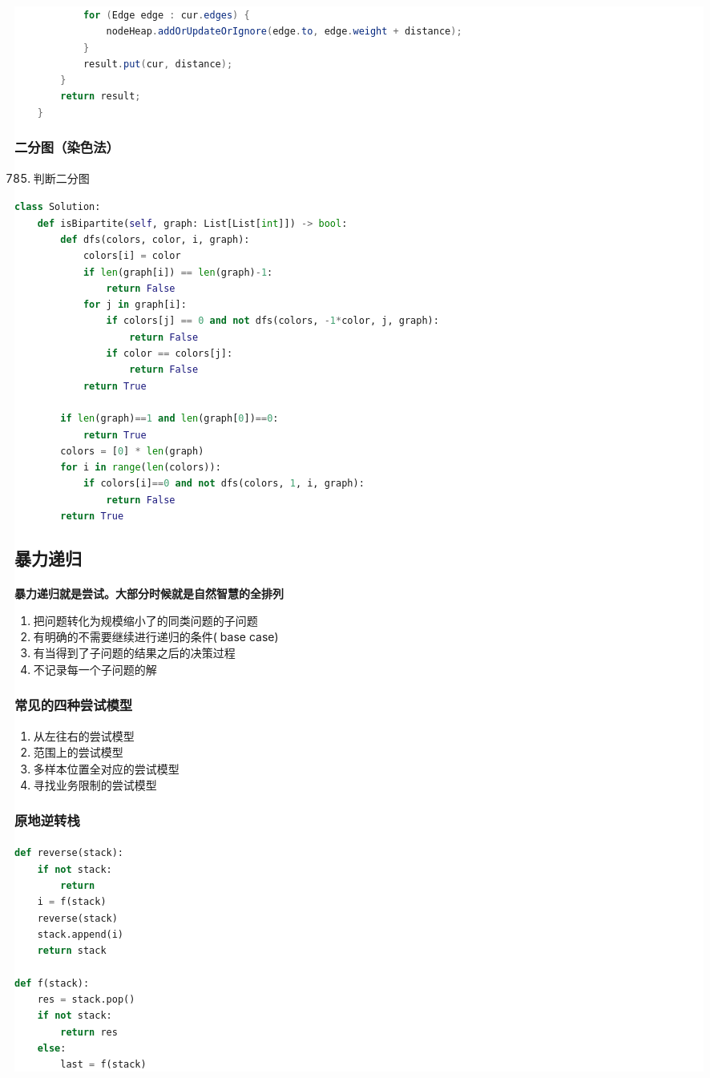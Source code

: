 ```java
			for (Edge edge : cur.edges) {
				nodeHeap.addOrUpdateOrIgnore(edge.to, edge.weight + distance);
			}
			result.put(cur, distance);
		}
		return result;
	}
```

### 二分图（染色法）
785. 判断二分图
```python
class Solution:
    def isBipartite(self, graph: List[List[int]]) -> bool:
        def dfs(colors, color, i, graph):
            colors[i] = color
            if len(graph[i]) == len(graph)-1:
                return False
            for j in graph[i]:
                if colors[j] == 0 and not dfs(colors, -1*color, j, graph):
                    return False
                if color == colors[j]:
                    return False
            return True
                
        if len(graph)==1 and len(graph[0])==0:
            return True
        colors = [0] * len(graph)
        for i in range(len(colors)):
            if colors[i]==0 and not dfs(colors, 1, i, graph):
                return False
        return True
```

## 暴力递归
**暴力递归就是尝试。大部分时候就是自然智慧的全排列**
1. 把问题转化为规模缩小了的同类问题的子问题
2. 有明确的不需要继续进行递归的条件( base case)
3. 有当得到了子问题的结果之后的决策过程
4. 不记录每一个子问题的解
### 常见的四种尝试模型
1. 从左往右的尝试模型
2. 范围上的尝试模型
3. 多样本位置全对应的尝试模型
4. 寻找业务限制的尝试模型

### 原地逆转栈
```python
def reverse(stack):
    if not stack:
        return
    i = f(stack)
    reverse(stack)
    stack.append(i)
    return stack

def f(stack):
    res = stack.pop()
    if not stack:
        return res
    else:
        last = f(stack)
```